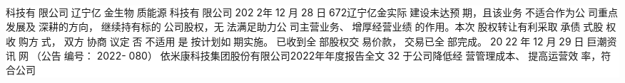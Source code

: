 科技有
限公司
辽宁亿
金生物
质能源
科技有
限公司
202
2年
12
月
28
日
672辽宁亿金实际
建设未达预
期，且该业务
不适合作为公
司重点发展及
深耕的方向，
继续持有标的
公司股权，无
法满足助力公
司主营业务、
增厚经营业绩
的作用。本次
股权转让有利采取
承债
式股
权收
购方
式，
双方
协商
议定
否
不适用
是
按计划如
期实施。
已收到全
部股权交
易价款，
交易已全
部完成。
20
22
年
12
月
29
日
巨潮资
讯
网
（公告
编号：
2022-
080）
依米康科技集团股份有限公司2022年年度报告全文
32
于公司降低经
营管理成本、
提高运营效
率，符合公司